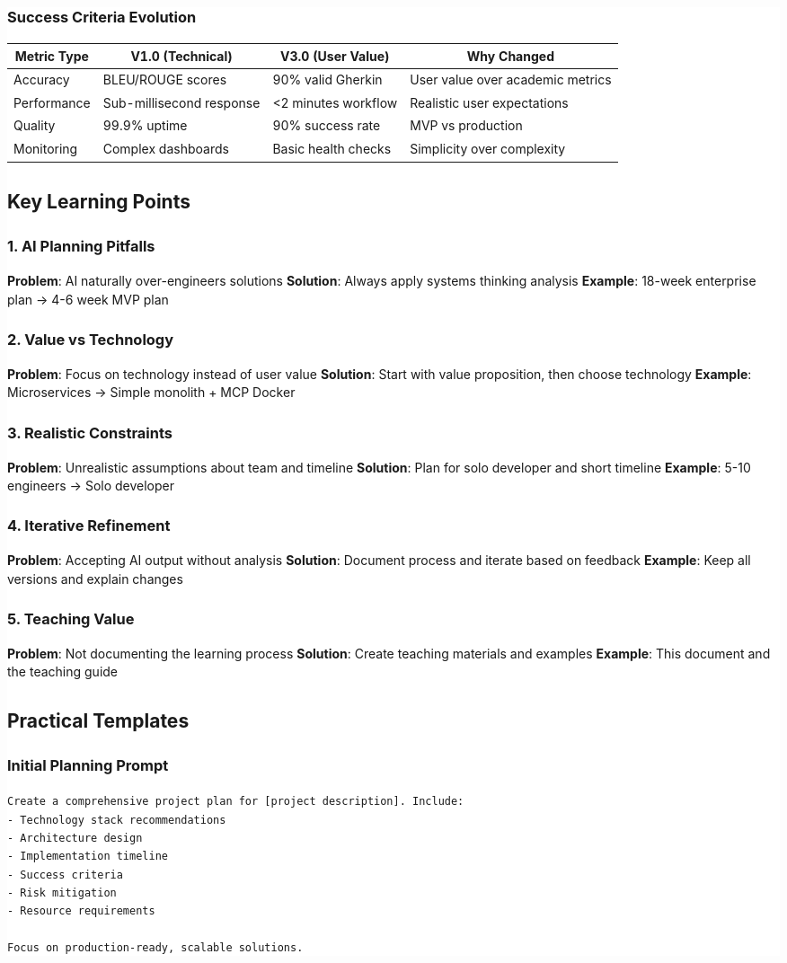### Success Criteria Evolution

| Metric Type | V1.0 (Technical) | V3.0 (User Value) | Why Changed |
|-------------|------------------|-------------------|-------------|
| Accuracy | BLEU/ROUGE scores | 90% valid Gherkin | User value over academic metrics |
| Performance | Sub-millisecond response | <2 minutes workflow | Realistic user expectations |
| Quality | 99.9% uptime | 90% success rate | MVP vs production |
| Monitoring | Complex dashboards | Basic health checks | Simplicity over complexity |

## Key Learning Points

### 1. AI Planning Pitfalls

**Problem**: AI naturally over-engineers solutions
**Solution**: Always apply systems thinking analysis
**Example**: 18-week enterprise plan → 4-6 week MVP plan

### 2. Value vs Technology

**Problem**: Focus on technology instead of user value
**Solution**: Start with value proposition, then choose technology
**Example**: Microservices → Simple monolith + MCP Docker

### 3. Realistic Constraints

**Problem**: Unrealistic assumptions about team and timeline
**Solution**: Plan for solo developer and short timeline
**Example**: 5-10 engineers → Solo developer

### 4. Iterative Refinement

**Problem**: Accepting AI output without analysis
**Solution**: Document process and iterate based on feedback
**Example**: Keep all versions and explain changes

### 5. Teaching Value

**Problem**: Not documenting the learning process
**Solution**: Create teaching materials and examples
**Example**: This document and the teaching guide

## Practical Templates

### Initial Planning Prompt
```
Create a comprehensive project plan for [project description]. Include:
- Technology stack recommendations
- Architecture design
- Implementation timeline
- Success criteria
- Risk mitigation
- Resource requirements

Focus on production-ready, scalable solutions.
```
